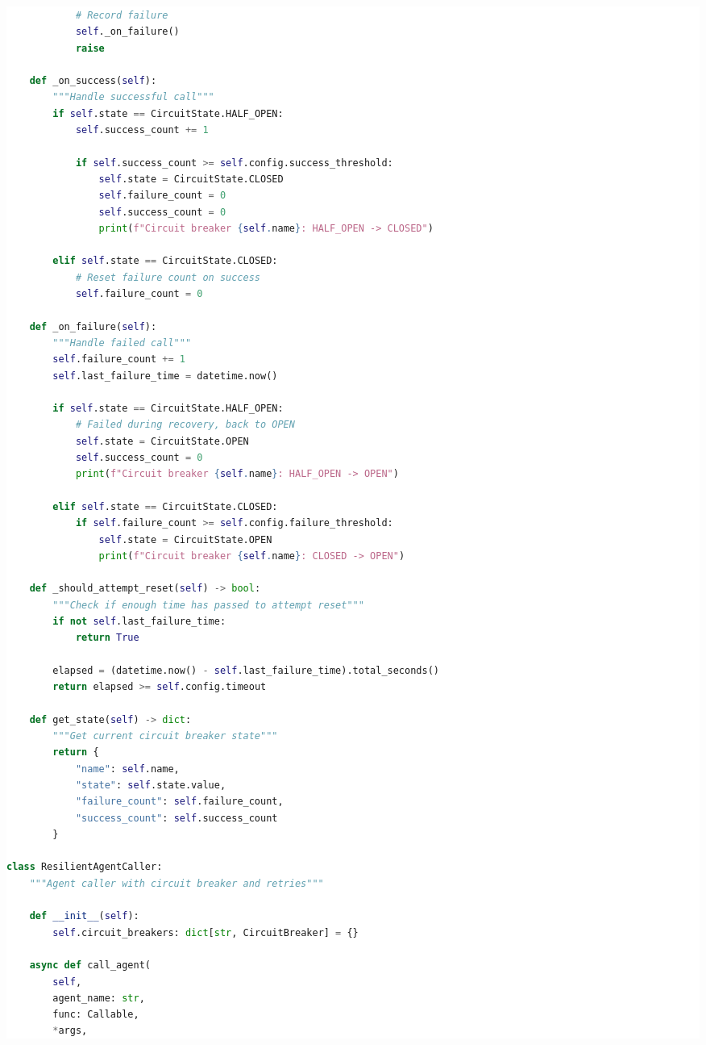 ```python
            # Record failure
            self._on_failure()
            raise

    def _on_success(self):
        """Handle successful call"""
        if self.state == CircuitState.HALF_OPEN:
            self.success_count += 1

            if self.success_count >= self.config.success_threshold:
                self.state = CircuitState.CLOSED
                self.failure_count = 0
                self.success_count = 0
                print(f"Circuit breaker {self.name}: HALF_OPEN -> CLOSED")

        elif self.state == CircuitState.CLOSED:
            # Reset failure count on success
            self.failure_count = 0

    def _on_failure(self):
        """Handle failed call"""
        self.failure_count += 1
        self.last_failure_time = datetime.now()

        if self.state == CircuitState.HALF_OPEN:
            # Failed during recovery, back to OPEN
            self.state = CircuitState.OPEN
            self.success_count = 0
            print(f"Circuit breaker {self.name}: HALF_OPEN -> OPEN")

        elif self.state == CircuitState.CLOSED:
            if self.failure_count >= self.config.failure_threshold:
                self.state = CircuitState.OPEN
                print(f"Circuit breaker {self.name}: CLOSED -> OPEN")

    def _should_attempt_reset(self) -> bool:
        """Check if enough time has passed to attempt reset"""
        if not self.last_failure_time:
            return True

        elapsed = (datetime.now() - self.last_failure_time).total_seconds()
        return elapsed >= self.config.timeout

    def get_state(self) -> dict:
        """Get current circuit breaker state"""
        return {
            "name": self.name,
            "state": self.state.value,
            "failure_count": self.failure_count,
            "success_count": self.success_count
        }

class ResilientAgentCaller:
    """Agent caller with circuit breaker and retries"""

    def __init__(self):
        self.circuit_breakers: dict[str, CircuitBreaker] = {}

    async def call_agent(
        self,
        agent_name: str,
        func: Callable,
        *args,
```
